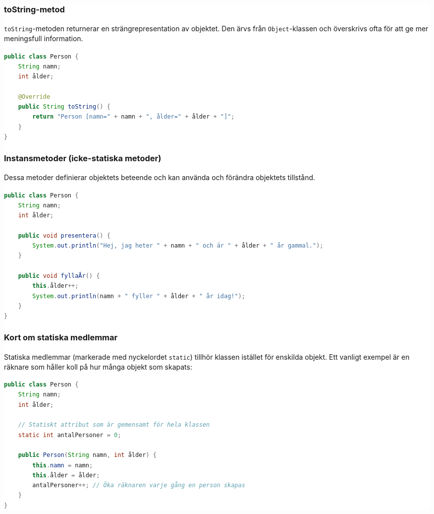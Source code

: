 ### toString-metod

`toString`-metoden returnerar en strängrepresentation av objektet. Den ärvs från `Object`-klassen och överskrivs ofta för att ge mer meningsfull information.

```java
public class Person {
    String namn;
    int ålder;
    
    @Override
    public String toString() {
        return "Person [namn=" + namn + ", ålder=" + ålder + "]";
    }
}
```

### Instansmetoder (icke-statiska metoder)

Dessa metoder definierar objektets beteende och kan använda och förändra objektets tillstånd.

```java
public class Person {
    String namn;
    int ålder;
    
    public void presentera() {
        System.out.println("Hej, jag heter " + namn + " och är " + ålder + " år gammal.");
    }
    
    public void fyllaÅr() {
        this.ålder++;
        System.out.println(namn + " fyller " + ålder + " år idag!");
    }
}
```

### Kort om statiska medlemmar

Statiska medlemmar (markerade med nyckelordet `static`) tillhör klassen istället för enskilda objekt. Ett vanligt exempel är en räknare som håller koll på hur många objekt som skapats:

```java
public class Person {
    String namn;
    int ålder;
    
    // Statiskt attribut som är gemensamt för hela klassen
    static int antalPersoner = 0;
    
    public Person(String namn, int ålder) {
        this.namn = namn;
        this.ålder = ålder;
        antalPersoner++; // Öka räknaren varje gång en person skapas
    }
}
```
